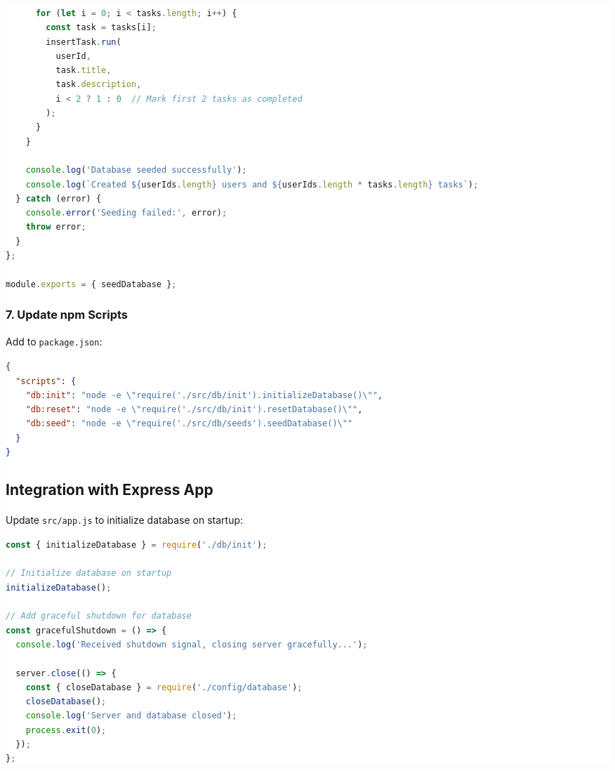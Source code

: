 ```javascript
      for (let i = 0; i < tasks.length; i++) {
        const task = tasks[i];
        insertTask.run(
          userId,
          task.title,
          task.description,
          i < 2 ? 1 : 0  // Mark first 2 tasks as completed
        );
      }
    }
    
    console.log('Database seeded successfully');
    console.log(`Created ${userIds.length} users and ${userIds.length * tasks.length} tasks`);
  } catch (error) {
    console.error('Seeding failed:', error);
    throw error;
  }
};

module.exports = { seedDatabase };
```

### 7. Update npm Scripts

Add to `package.json`:
```json
{
  "scripts": {
    "db:init": "node -e \"require('./src/db/init').initializeDatabase()\"",
    "db:reset": "node -e \"require('./src/db/init').resetDatabase()\"",
    "db:seed": "node -e \"require('./src/db/seeds').seedDatabase()\""
  }
}
```

## Integration with Express App

Update `src/app.js` to initialize database on startup:
```javascript
const { initializeDatabase } = require('./db/init');

// Initialize database on startup
initializeDatabase();

// Add graceful shutdown for database
const gracefulShutdown = () => {
  console.log('Received shutdown signal, closing server gracefully...');
  
  server.close(() => {
    const { closeDatabase } = require('./config/database');
    closeDatabase();
    console.log('Server and database closed');
    process.exit(0);
  });
};
```
